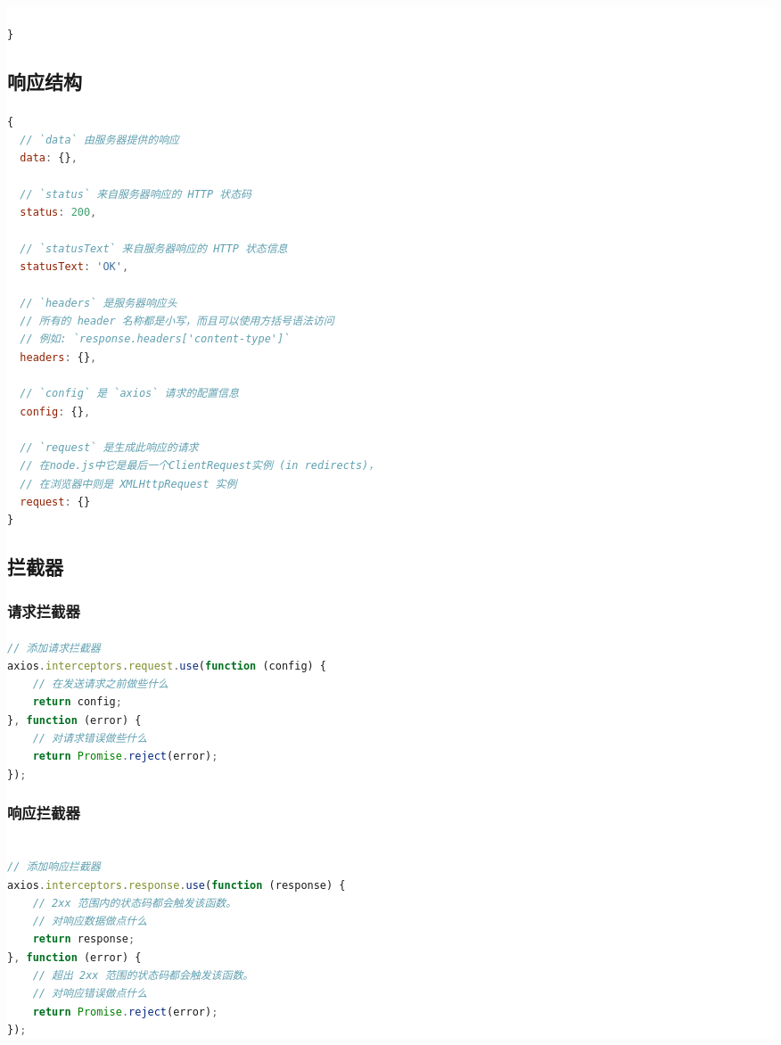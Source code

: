 ```js

}
```

## 响应结构

```js
{
  // `data` 由服务器提供的响应
  data: {},

  // `status` 来自服务器响应的 HTTP 状态码
  status: 200,

  // `statusText` 来自服务器响应的 HTTP 状态信息
  statusText: 'OK',

  // `headers` 是服务器响应头
  // 所有的 header 名称都是小写，而且可以使用方括号语法访问
  // 例如: `response.headers['content-type']`
  headers: {},

  // `config` 是 `axios` 请求的配置信息
  config: {},

  // `request` 是生成此响应的请求
  // 在node.js中它是最后一个ClientRequest实例 (in redirects)，
  // 在浏览器中则是 XMLHttpRequest 实例
  request: {}
}
```

## 拦截器

### 请求拦截器

```js
// 添加请求拦截器
axios.interceptors.request.use(function (config) {
    // 在发送请求之前做些什么
    return config;
}, function (error) {
    // 对请求错误做些什么
    return Promise.reject(error);
});

```

### 响应拦截器

```js

// 添加响应拦截器
axios.interceptors.response.use(function (response) {
    // 2xx 范围内的状态码都会触发该函数。
    // 对响应数据做点什么
    return response;
}, function (error) {
    // 超出 2xx 范围的状态码都会触发该函数。
    // 对响应错误做点什么
    return Promise.reject(error);
});
```
